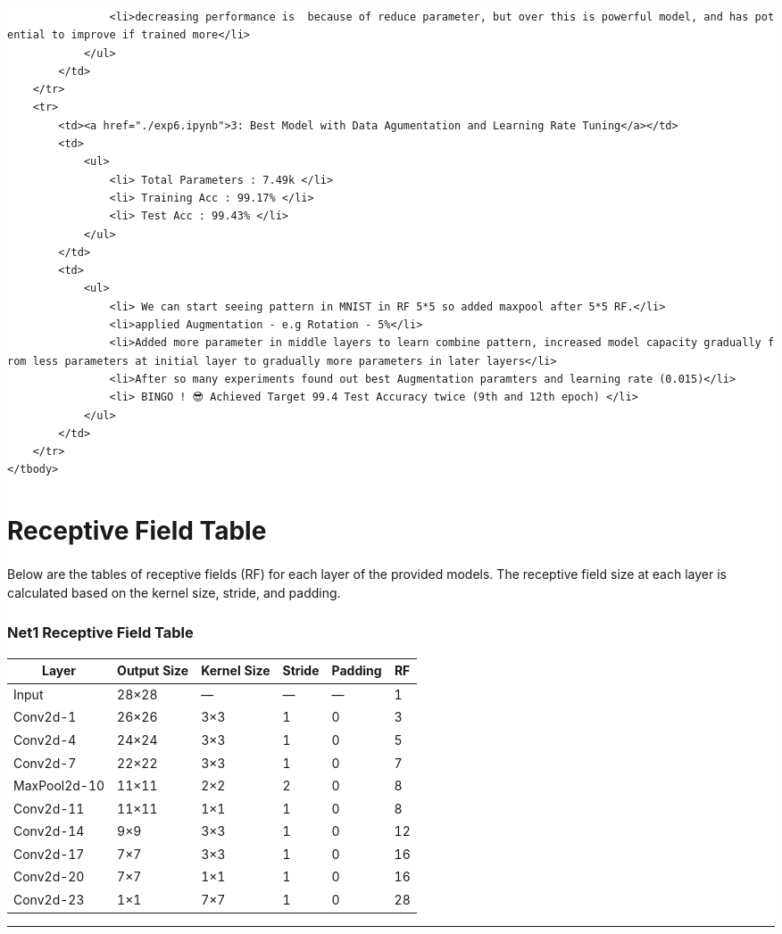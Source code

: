                     <li>decreasing performance is  because of reduce parameter, but over this is powerful model, and has potential to improve if trained more</li>
				</ul>
			</td>
		</tr>
		<tr>
			<td><a href="./exp6.ipynb">3: Best Model with Data Agumentation and Learning Rate Tuning</a></td>
			<td>
				<ul>
					<li> Total Parameters : 7.49k </li>
					<li> Training Acc : 99.17% </li>
					<li> Test Acc : 99.43% </li>
				</ul>
			</td>
			<td>
				<ul>
                    <li> We can start seeing pattern in MNIST in RF 5*5 so added maxpool after 5*5 RF.</li>
					<li>applied Augmentation - e.g Rotation - 5%</li>
					<li>Added more parameter in middle layers to learn combine pattern, increased model capacity gradually from less parameters at initial layer to gradually more parameters in later layers</li>
					<li>After so many experiments found out best Augmentation paramters and learning rate (0.015)</li>
					<li> BINGO ! 😎 Achieved Target 99.4 Test Accuracy twice (9th and 12th epoch) </li>
				</ul>
			</td>
		</tr>
	</tbody>
</table>


# Receptive Field Table 



Below are the tables of receptive fields (RF) for each layer of the provided models. The receptive field size at each layer is calculated based on the kernel size, stride, and padding.

### **Net1 Receptive Field Table**
| Layer        | Output Size | Kernel Size | Stride | Padding | RF  |
|--------------|-------------|-------------|--------|---------|-----|
| Input        | 28×28       | —           | —      | —       | 1   |
| Conv2d-1     | 26×26       | 3×3         | 1      | 0       | 3   |
| Conv2d-4     | 24×24       | 3×3         | 1      | 0       | 5   |
| Conv2d-7     | 22×22       | 3×3         | 1      | 0       | 7   |
| MaxPool2d-10 | 11×11       | 2×2         | 2      | 0       | 8   |
| Conv2d-11    | 11×11       | 1×1         | 1      | 0       | 8   |
| Conv2d-14    | 9×9         | 3×3         | 1      | 0       | 12  |
| Conv2d-17    | 7×7         | 3×3         | 1      | 0       | 16  |
| Conv2d-20    | 7×7         | 1×1         | 1      | 0       | 16  |
| Conv2d-23    | 1×1         | 7×7         | 1      | 0       | 28  |

---